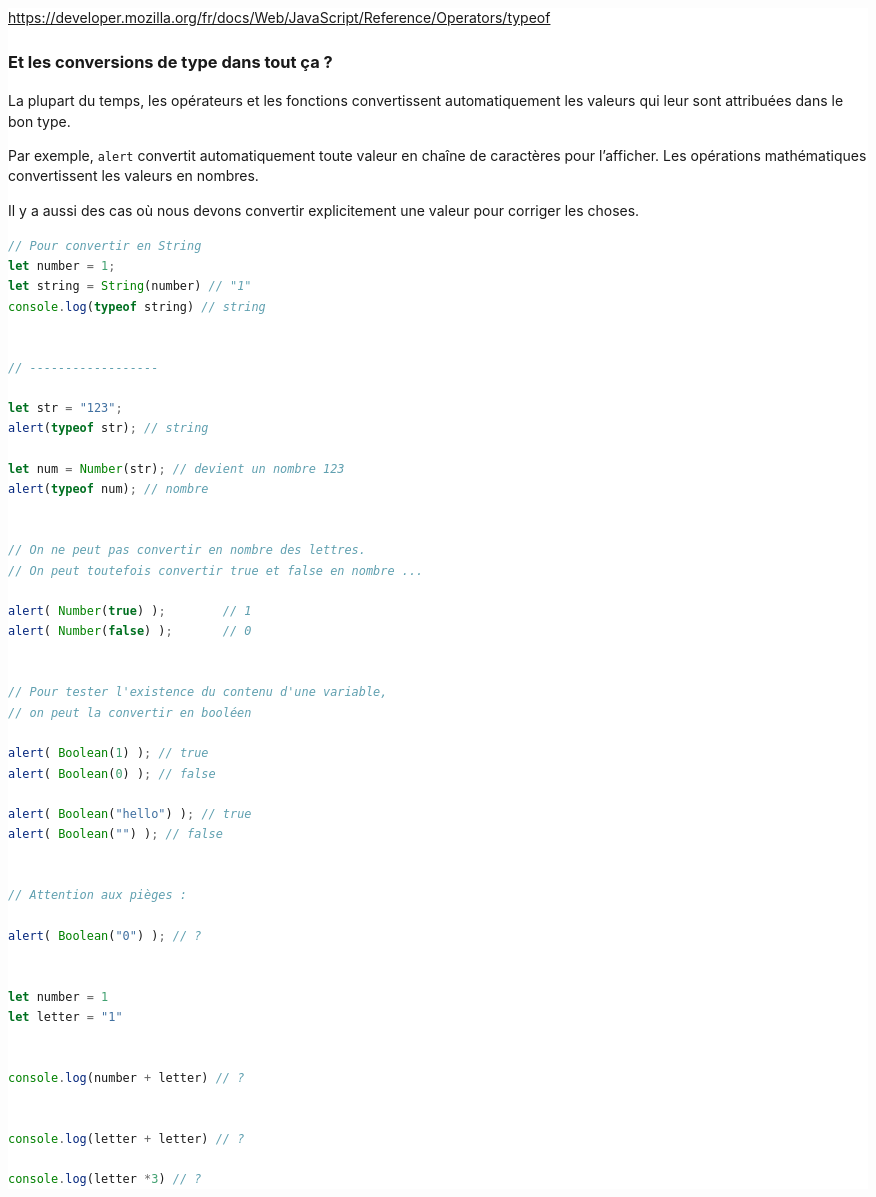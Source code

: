 https://developer.mozilla.org/fr/docs/Web/JavaScript/Reference/Operators/typeof

### Et les conversions de type dans tout ça ?

La plupart du temps, les opérateurs et les fonctions convertissent automatiquement les valeurs qui leur sont attribuées dans le bon type.

Par exemple, `alert` convertit automatiquement toute valeur en chaîne de caractères pour l’afficher. Les opérations mathématiques convertissent les valeurs en nombres.

Il y a aussi des cas où nous devons convertir explicitement une valeur pour corriger les choses.

```javascript
// Pour convertir en String
let number = 1;
let string = String(number) // "1"
console.log(typeof string) // string


// ------------------ 

let str = "123";
alert(typeof str); // string

let num = Number(str); // devient un nombre 123
alert(typeof num); // nombre


// On ne peut pas convertir en nombre des lettres. 
// On peut toutefois convertir true et false en nombre ... 

alert( Number(true) );        // 1
alert( Number(false) );       // 0


// Pour tester l'existence du contenu d'une variable, 
// on peut la convertir en booléen

alert( Boolean(1) ); // true
alert( Boolean(0) ); // false

alert( Boolean("hello") ); // true
alert( Boolean("") ); // false


// Attention aux pièges : 

alert( Boolean("0") ); // ?


let number = 1
let letter = "1"


console.log(number + letter) // ?


console.log(letter + letter) // ?

console.log(letter *3) // ?
```
